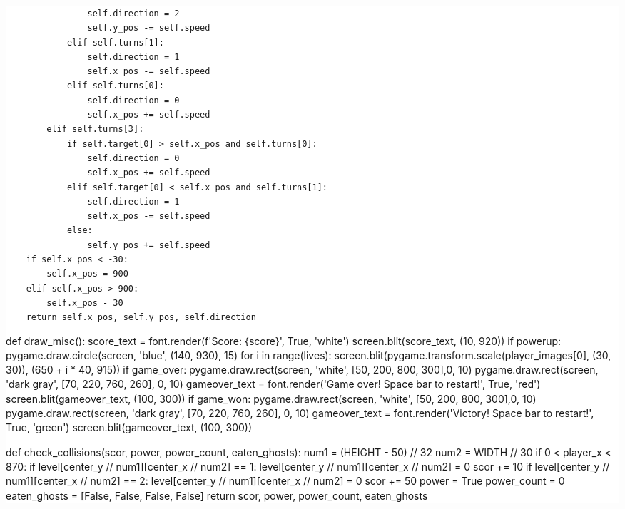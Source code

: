                     self.direction = 2
                    self.y_pos -= self.speed
                elif self.turns[1]:
                    self.direction = 1
                    self.x_pos -= self.speed
                elif self.turns[0]:
                    self.direction = 0
                    self.x_pos += self.speed
            elif self.turns[3]:
                if self.target[0] > self.x_pos and self.turns[0]:
                    self.direction = 0
                    self.x_pos += self.speed
                elif self.target[0] < self.x_pos and self.turns[1]:
                    self.direction = 1
                    self.x_pos -= self.speed
                else:
                    self.y_pos += self.speed
        if self.x_pos < -30:
            self.x_pos = 900
        elif self.x_pos > 900:
            self.x_pos - 30
        return self.x_pos, self.y_pos, self.direction


def draw_misc():
    score_text = font.render(f'Score: {score}', True, 'white')
    screen.blit(score_text, (10, 920))
    if powerup:
        pygame.draw.circle(screen, 'blue', (140, 930), 15)
    for i in range(lives):
        screen.blit(pygame.transform.scale(player_images[0], (30, 30)), (650 + i * 40, 915))
    if game_over:
        pygame.draw.rect(screen, 'white', [50, 200, 800, 300],0, 10)
        pygame.draw.rect(screen, 'dark gray', [70, 220, 760, 260], 0, 10)
        gameover_text = font.render('Game over! Space bar to restart!', True, 'red')
        screen.blit(gameover_text, (100, 300))
    if game_won:
        pygame.draw.rect(screen, 'white', [50, 200, 800, 300],0, 10)
        pygame.draw.rect(screen, 'dark gray', [70, 220, 760, 260], 0, 10)
        gameover_text = font.render('Victory! Space bar to restart!', True, 'green')
        screen.blit(gameover_text, (100, 300))


def check_collisions(scor, power, power_count, eaten_ghosts):
    num1 = (HEIGHT - 50) // 32
    num2 = WIDTH // 30
    if 0 < player_x < 870:
        if level[center_y // num1][center_x // num2] == 1:
            level[center_y // num1][center_x // num2] = 0
            scor += 10
        if level[center_y // num1][center_x // num2] == 2:
            level[center_y // num1][center_x // num2] = 0
            scor += 50
            power = True
            power_count = 0
            eaten_ghosts = [False, False, False, False]
    return scor, power, power_count, eaten_ghosts
